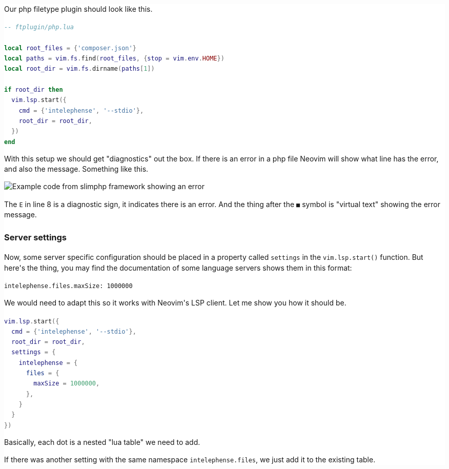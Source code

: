 Our php filetype plugin should look like this.

```lua
-- ftplugin/php.lua

local root_files = {'composer.json'}
local paths = vim.fs.find(root_files, {stop = vim.env.HOME})
local root_dir = vim.fs.dirname(paths[1])

if root_dir then
  vim.lsp.start({
    cmd = {'intelephense', '--stdio'},
    root_dir = root_dir,
  })
end
```

With this setup we should get "diagnostics" out the box. If there is an error in a php file Neovim will show what line has the error, and also the message. Something like this.

![Example code from slimphp framework showing an error](https://dev-to-uploads.s3.amazonaws.com/uploads/articles/xcdxdx9kj3xh90o2369u.png)

The `E` in line 8 is a diagnostic sign, it indicates there is an error. And the thing after the `■` symbol is "virtual text" showing the error message.

### Server settings

Now, some server specific configuration should be placed in a property called `settings` in the `vim.lsp.start()` function. But here's the thing, you may find the documentation of some language servers shows them in this format:

```
intelephense.files.maxSize: 1000000
```

We would need to adapt this so it works with Neovim's LSP client. Let me show you how it should be.

```lua
vim.lsp.start({
  cmd = {'intelephense', '--stdio'},
  root_dir = root_dir,
  settings = {
    intelephense = {
      files = {
        maxSize = 1000000,
      },
    }
  }
})
```

Basically, each dot is a nested "lua table" we need to add.

If there was another setting with the same namespace `intelephense.files`, we just add it to the existing table.
